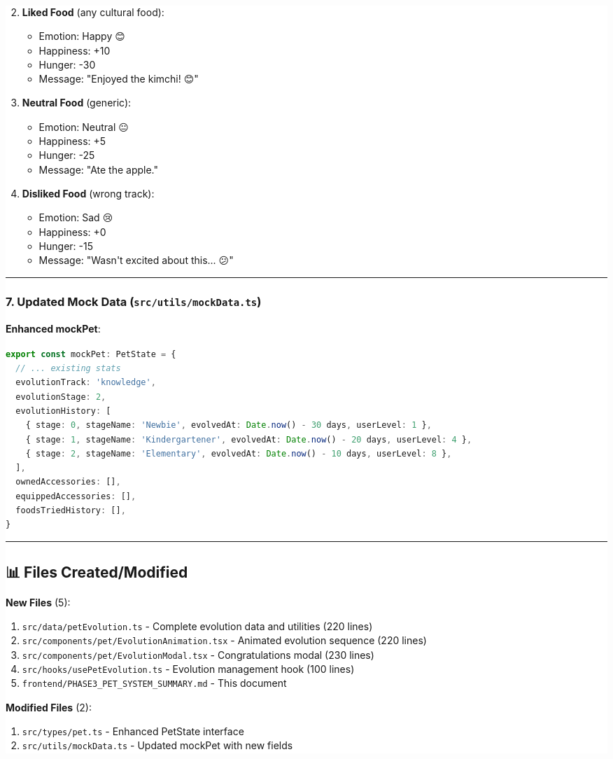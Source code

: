 2. **Liked Food** (any cultural food):
   - Emotion: Happy 😊
   - Happiness: +10
   - Hunger: -30
   - Message: "Enjoyed the kimchi! 😊"

3. **Neutral Food** (generic):
   - Emotion: Neutral 😐
   - Happiness: +5
   - Hunger: -25
   - Message: "Ate the apple."

4. **Disliked Food** (wrong track):
   - Emotion: Sad 😢
   - Happiness: +0
   - Hunger: -15
   - Message: "Wasn't excited about this... 😕"

---

### **7. Updated Mock Data** (`src/utils/mockData.ts`)

**Enhanced mockPet**:
```typescript
export const mockPet: PetState = {
  // ... existing stats
  evolutionTrack: 'knowledge',
  evolutionStage: 2,
  evolutionHistory: [
    { stage: 0, stageName: 'Newbie', evolvedAt: Date.now() - 30 days, userLevel: 1 },
    { stage: 1, stageName: 'Kindergartener', evolvedAt: Date.now() - 20 days, userLevel: 4 },
    { stage: 2, stageName: 'Elementary', evolvedAt: Date.now() - 10 days, userLevel: 8 },
  ],
  ownedAccessories: [],
  equippedAccessories: [],
  foodsTriedHistory: [],
}
```

---

## 📊 Files Created/Modified

**New Files** (5):
1. `src/data/petEvolution.ts` - Complete evolution data and utilities (220 lines)
2. `src/components/pet/EvolutionAnimation.tsx` - Animated evolution sequence (220 lines)
3. `src/components/pet/EvolutionModal.tsx` - Congratulations modal (230 lines)
4. `src/hooks/usePetEvolution.ts` - Evolution management hook (100 lines)
5. `frontend/PHASE3_PET_SYSTEM_SUMMARY.md` - This document

**Modified Files** (2):
1. `src/types/pet.ts` - Enhanced PetState interface
2. `src/utils/mockData.ts` - Updated mockPet with new fields
